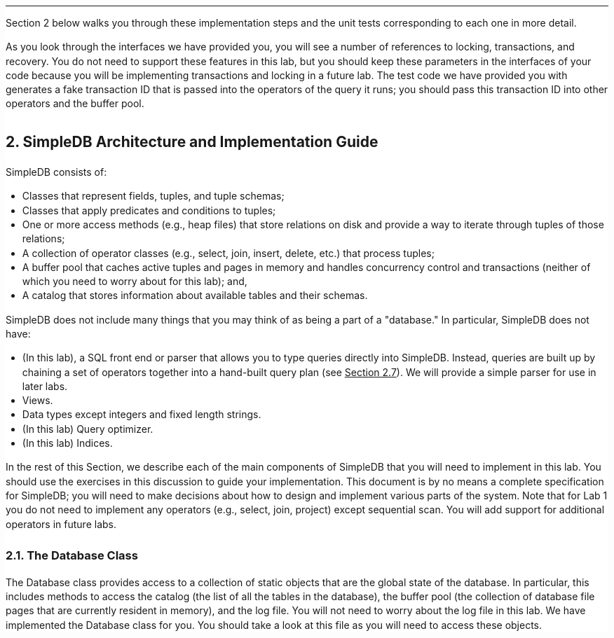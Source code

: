 ***

 Section 2 below walks you through these implementation steps and the unit tests corresponding to each one in more detail. 



As you look through the interfaces we have provided you, you will see a number of references to locking, transactions, and recovery.  You do not need to support these features in this lab, but you should keep these parameters in the interfaces of your code because you will be implementing transactions and locking in a future lab. The test code we have provided you with generates a fake transaction ID that is passed into the operators of the query it runs; you should pass this transaction ID into other operators and the buffer pool.

##  2. SimpleDB Architecture and Implementation Guide 

SimpleDB consists of:


 *   Classes that represent fields, tuples, and tuple schemas;
 *   Classes that apply predicates and conditions to tuples;
 *   One or more access methods (e.g., heap files) that store relations on disk and provide a way to iterate through tuples of those relations;
 *   A collection of operator classes (e.g., select, join, insert, delete, etc.) that process tuples;
 *   A buffer pool that caches active tuples and pages in memory and handles concurrency control and transactions (neither of which you need to worry about for this lab); and,
 *   A catalog that stores information about available tables and their schemas. 


SimpleDB does not include many things that you may think of as being a part of a "database."  In particular, SimpleDB does not have:

*   (In this lab), a SQL front end or parser that allows you to type queries directly into SimpleDB.  Instead, queries are built up by chaining a set of operators together into a hand-built query plan (see [Section 2.7](#query_walkthrough)).  We will provide a simple parser for use in later labs.
*   Views.
*  Data types except integers and fixed length strings.
* (In this lab) Query optimizer.
* (In this lab) Indices.

<p>

In the rest of this Section, we describe each of the main components of SimpleDB that you will need to implement in this lab.  You should use the exercises in this discussion to guide your implementation. This document is by no means a complete specification for SimpleDB; you will need to make decisions about how to design and implement various parts of the system.  Note that for Lab 1 you do not need to implement any operators (e.g., select, join, project) except sequential scan. You will add support for additional operators in future labs.

<p>

###  2.1. The Database Class 

The Database class provides access to a collection of static objects that are the global state of the database.  In particular, this includes methods to access the catalog (the list of all the tables in the database), the buffer pool (the collection of database file pages that are currently resident in memory), and the log file. You will not need to worry about the log file in this lab. We have implemented the Database class for you.  You should take a look at this file as you will need to access these objects.
